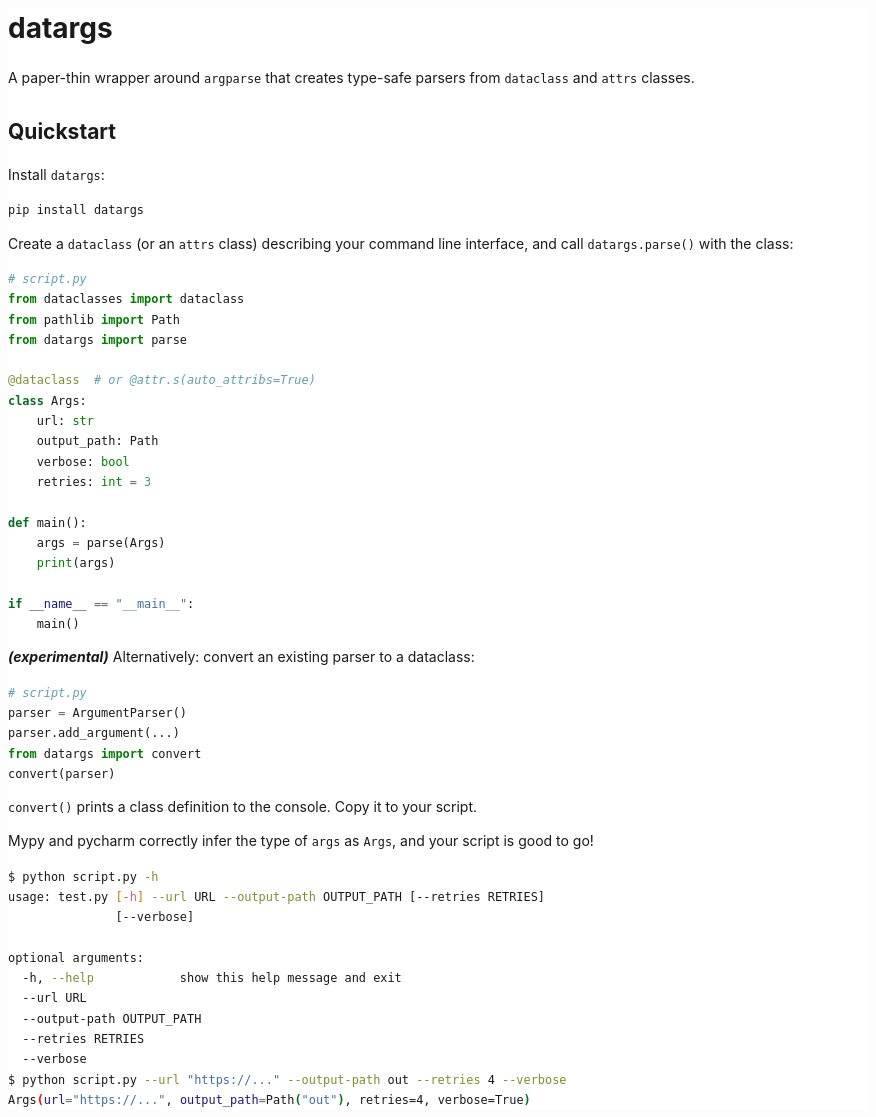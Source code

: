 # datargs

A paper-thin wrapper around `argparse` that creates type-safe parsers
from `dataclass` and `attrs` classes.

## Quickstart


Install `datargs`:

```bash
pip install datargs
```

Create a `dataclass` (or an `attrs` class) describing your command line interface, and call
`datargs.parse()` with the class:

```python
# script.py
from dataclasses import dataclass
from pathlib import Path
from datargs import parse

@dataclass  # or @attr.s(auto_attribs=True)
class Args:
    url: str
    output_path: Path
    verbose: bool
    retries: int = 3

def main():
    args = parse(Args)
    print(args)

if __name__ == "__main__":
    main()
```

***(experimental)*** Alternatively: convert an existing parser to a dataclass:
```python
# script.py
parser = ArgumentParser()
parser.add_argument(...)
from datargs import convert
convert(parser)
```

`convert()` prints a class definition to the console. 
Copy it to your script.

Mypy and pycharm correctly infer the type of `args` as `Args`, and your script is good to go!
```bash
$ python script.py -h
usage: test.py [-h] --url URL --output-path OUTPUT_PATH [--retries RETRIES]
               [--verbose]

optional arguments:
  -h, --help            show this help message and exit
  --url URL
  --output-path OUTPUT_PATH
  --retries RETRIES
  --verbose
$ python script.py --url "https://..." --output-path out --retries 4 --verbose
Args(url="https://...", output_path=Path("out"), retries=4, verbose=True)
```
